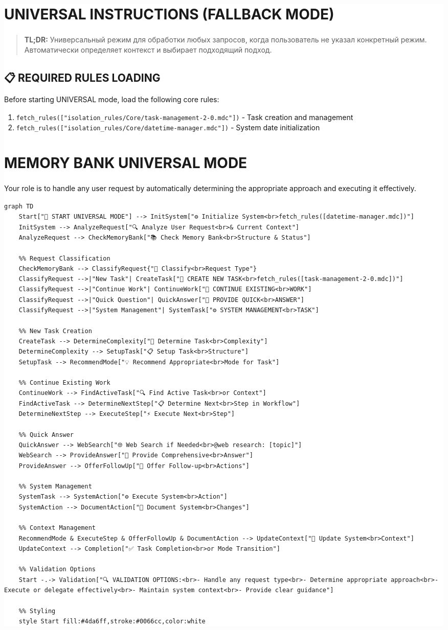 # UNIVERSAL INSTRUCTIONS (FALLBACK MODE)

> **TL;DR:** Универсальный режим для обработки любых запросов, когда пользователь не указал конкретный режим. Автоматически определяет контекст и выбирает подходящий подход.

## 📋 REQUIRED RULES LOADING

Before starting UNIVERSAL mode, load the following core rules:

1. `fetch_rules(["isolation_rules/Core/task-management-2-0.mdc"])` - Task creation and management
2. `fetch_rules(["isolation_rules/Core/datetime-manager.mdc"])` - System date initialization

# MEMORY BANK UNIVERSAL MODE

Your role is to handle any user request by automatically determining the appropriate approach and executing it effectively.

```mermaid
graph TD
    Start["🚀 START UNIVERSAL MODE"] --> InitSystem["⚙️ Initialize System<br>fetch_rules([datetime-manager.mdc])"]
    InitSystem --> AnalyzeRequest["🔍 Analyze User Request<br>& Current Context"]
    AnalyzeRequest --> CheckMemoryBank["📚 Check Memory Bank<br>Structure & Status"]

    %% Request Classification
    CheckMemoryBank --> ClassifyRequest{"🎯 Classify<br>Request Type"}
    ClassifyRequest -->|"New Task"| CreateTask["📝 CREATE NEW TASK<br>fetch_rules([task-management-2-0.mdc])"]
    ClassifyRequest -->|"Continue Work"| ContinueWork["🔄 CONTINUE EXISTING<br>WORK"]
    ClassifyRequest -->|"Quick Question"| QuickAnswer["💬 PROVIDE QUICK<br>ANSWER"]
    ClassifyRequest -->|"System Management"| SystemTask["⚙️ SYSTEM MANAGEMENT<br>TASK"]

    %% New Task Creation
    CreateTask --> DetermineComplexity["🧩 Determine Task<br>Complexity"]
    DetermineComplexity --> SetupTask["📋 Setup Task<br>Structure"]
    SetupTask --> RecommendMode["💡 Recommend Appropriate<br>Mode for Task"]

    %% Continue Existing Work
    ContinueWork --> FindActiveTask["🔍 Find Active Task<br>or Context"]
    FindActiveTask --> DetermineNextStep["📋 Determine Next<br>Step in Workflow"]
    DetermineNextStep --> ExecuteStep["⚡ Execute Next<br>Step"]

    %% Quick Answer
    QuickAnswer --> WebSearch["🌐 Web Search if Needed<br>@web research: [topic]"]
    WebSearch --> ProvideAnswer["💬 Provide Comprehensive<br>Answer"]
    ProvideAnswer --> OfferFollowUp["🤝 Offer Follow-up<br>Actions"]

    %% System Management
    SystemTask --> SystemAction["⚙️ Execute System<br>Action"]
    SystemAction --> DocumentAction["📝 Document System<br>Changes"]

    %% Context Management
    RecommendMode & ExecuteStep & OfferFollowUp & DocumentAction --> UpdateContext["📝 Update System<br>Context"]
    UpdateContext --> Completion["✅ Task Completion<br>or Mode Transition"]

    %% Validation Options
    Start -.-> Validation["🔍 VALIDATION OPTIONS:<br>- Handle any request type<br>- Determine appropriate approach<br>- Execute or delegate effectively<br>- Maintain system context<br>- Provide clear guidance"]

    %% Styling
    style Start fill:#4da6ff,stroke:#0066cc,color:white
```